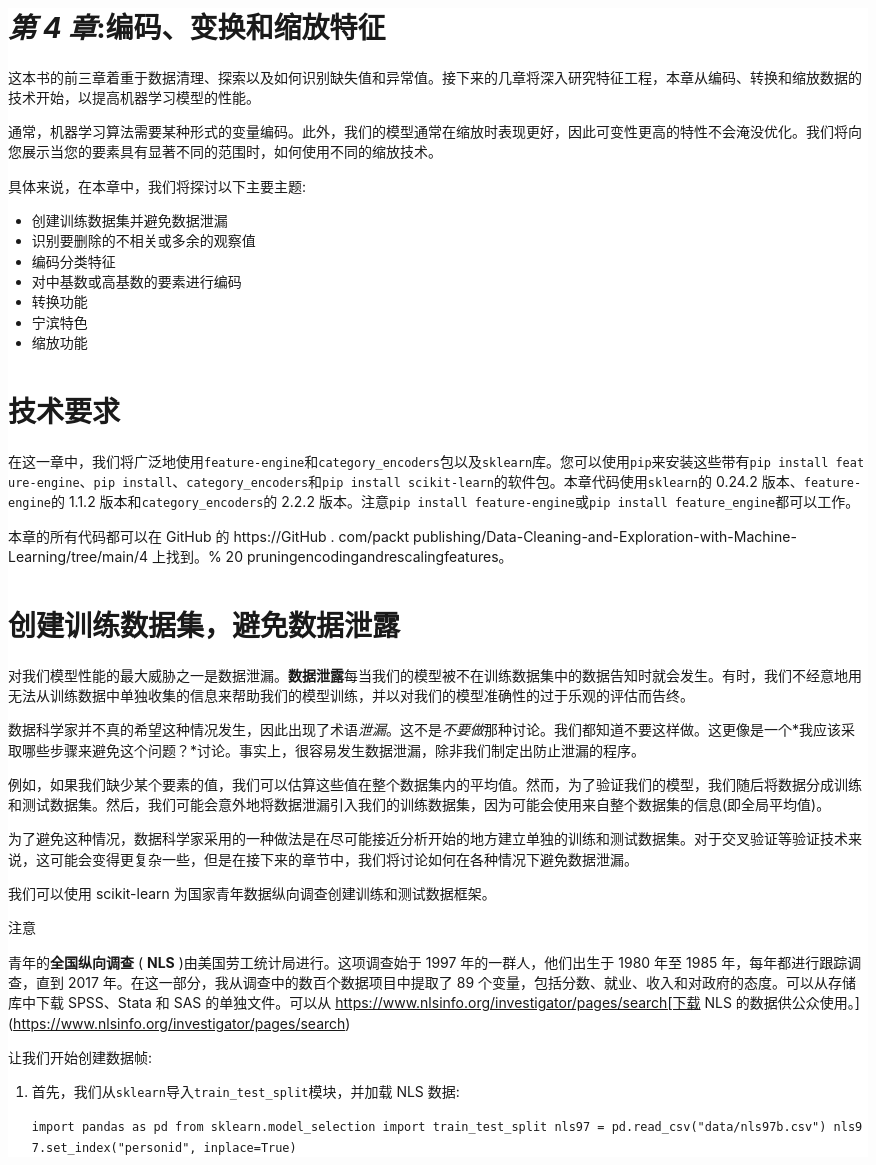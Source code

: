 <title>Chapter 4: Encoding, Transforming, and Scaling Features</title>

# *第 4 章*:编码、变换和缩放特征

这本书的前三章着重于数据清理、探索以及如何识别缺失值和异常值。接下来的几章将深入研究特征工程，本章从编码、转换和缩放数据的技术开始，以提高机器学习模型的性能。

通常，机器学习算法需要某种形式的变量编码。此外，我们的模型通常在缩放时表现更好，因此可变性更高的特性不会淹没优化。我们将向您展示当您的要素具有显著不同的范围时，如何使用不同的缩放技术。

具体来说，在本章中，我们将探讨以下主要主题:

*   创建训练数据集并避免数据泄漏
*   识别要删除的不相关或多余的观察值
*   编码分类特征
*   对中基数或高基数的要素进行编码
*   转换功能
*   宁滨特色
*   缩放功能

# 技术要求

在这一章中，我们将广泛地使用`feature-engine`和`category_encoders`包以及`sklearn`库。您可以使用`pip`来安装这些带有`pip install feature-engine`、`pip install`、`category_encoders`和`pip install scikit-learn`的软件包。本章代码使用`sklearn`的 0.24.2 版本、`feature-engine`的 1.1.2 版本和`category_encoders`的 2.2.2 版本。注意`pip install feature-engine`或`pip install feature_engine`都可以工作。

本章的所有代码都可以在 GitHub 的 https://GitHub . com/packt publishing/Data-Cleaning-and-Exploration-with-Machine-Learning/tree/main/4 上找到。% 20 pruningencodingandrescalingfeatures。

# 创建训练数据集，避免数据泄露

对我们模型性能的最大威胁之一是数据泄漏。**数据泄露**每当我们的模型被不在训练数据集中的数据告知时就会发生。有时，我们不经意地用无法从训练数据中单独收集的信息来帮助我们的模型训练，并以对我们的模型准确性的过于乐观的评估而告终。

数据科学家并不真的希望这种情况发生，因此出现了术语*泄漏*。这不是*不要做*那种讨论。我们都知道不要这样做。这更像是一个*我应该采取哪些步骤来避免这个问题？*讨论。事实上，很容易发生数据泄漏，除非我们制定出防止泄漏的程序。

例如，如果我们缺少某个要素的值，我们可以估算这些值在整个数据集内的平均值。然而，为了验证我们的模型，我们随后将数据分成训练和测试数据集。然后，我们可能会意外地将数据泄漏引入我们的训练数据集，因为可能会使用来自整个数据集的信息(即全局平均值)。

为了避免这种情况，数据科学家采用的一种做法是在尽可能接近分析开始的地方建立单独的训练和测试数据集。对于交叉验证等验证技术来说，这可能会变得更复杂一些，但是在接下来的章节中，我们将讨论如何在各种情况下避免数据泄漏。

我们可以使用 scikit-learn 为国家青年数据纵向调查创建训练和测试数据框架。

注意

青年的**全国纵向调查** ( **NLS** )由美国劳工统计局进行。这项调查始于 1997 年的一群人，他们出生于 1980 年至 1985 年，每年都进行跟踪调查，直到 2017 年。在这一部分，我从调查中的数百个数据项目中提取了 89 个变量，包括分数、就业、收入和对政府的态度。可以从存储库中下载 SPSS、Stata 和 SAS 的单独文件。可以从 https://www.nlsinfo.org/investigator/pages/search[下载 NLS 的数据供公众使用。](https://www.nlsinfo.org/investigator/pages/search)

让我们开始创建数据帧:

1.  首先，我们从`sklearn`导入`train_test_split`模块，并加载 NLS 数据:

    ```
    import pandas as pd from sklearn.model_selection import train_test_split nls97 = pd.read_csv("data/nls97b.csv") nls97.set_index("personid", inplace=True)
    ```

